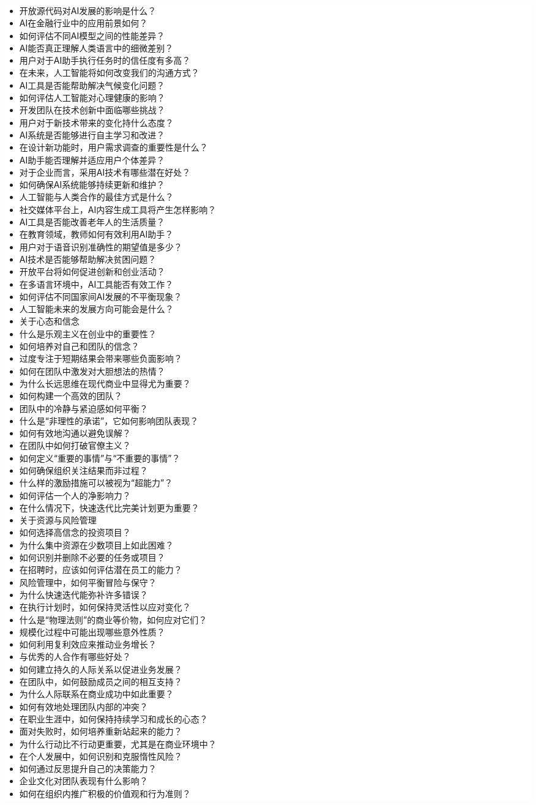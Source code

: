  - 开放源代码对AI发展的影响是什么？
 - AI在金融行业中的应用前景如何？
 - 如何评估不同AI模型之间的性能差异？
 - AI能否真正理解人类语言中的细微差别？
 - 用户对于AI助手执行任务时的信任度有多高？
 - 在未来，人工智能将如何改变我们的沟通方式？
 - AI工具是否能帮助解决气候变化问题？
 - 如何评估人工智能对心理健康的影响？
 - 开发团队在技术创新中面临哪些挑战？
 - 用户对于新技术带来的变化持什么态度？
 - AI系统是否能够进行自主学习和改进？
 - 在设计新功能时，用户需求调查的重要性是什么？
 - AI助手能否理解并适应用户个体差异？
 - 对于企业而言，采用AI技术有哪些潜在好处？
 - 如何确保AI系统能够持续更新和维护？
 - 人工智能与人类合作的最佳方式是什么？
 - 社交媒体平台上，AI内容生成工具将产生怎样影响？
 - AI工具是否能改善老年人的生活质量？
 - 在教育领域，教师如何有效利用AI助手？
 - 用户对于语音识别准确性的期望值是多少？
 - AI技术是否能够帮助解决贫困问题？
 - 开放平台将如何促进创新和创业活动？
 - 在多语言环境中，AI工具能否有效工作？
 - 如何评估不同国家间AI发展的不平衡现象？
 - 人工智能未来的发展方向可能会是什么？
 - 关于心态和信念
 - 什么是乐观主义在创业中的重要性？
 - 如何培养对自己和团队的信念？
 - 过度专注于短期结果会带来哪些负面影响？
 - 如何在团队中激发对大胆想法的热情？
 - 为什么长远思维在现代商业中显得尤为重要？
 - 如何构建一个高效的团队？
 - 团队中的冷静与紧迫感如何平衡？
 - 什么是“非理性的承诺”，它如何影响团队表现？
 - 如何有效地沟通以避免误解？
 - 在团队中如何打破官僚主义？
 - 如何定义“重要的事情”与“不重要的事情”？
 - 如何确保组织关注结果而非过程？
 - 什么样的激励措施可以被视为“超能力”？
 - 如何评估一个人的净影响力？
 - 在什么情况下，快速迭代比完美计划更为重要？
 - 关于资源与风险管理
 - 如何选择高信念的投资项目？
 - 为什么集中资源在少数项目上如此困难？
 - 如何识别并删除不必要的任务或项目？
 - 在招聘时，应该如何评估潜在员工的能力？
 - 风险管理中，如何平衡冒险与保守？
 - 为什么快速迭代能弥补许多错误？
 - 在执行计划时，如何保持灵活性以应对变化？
 - 什么是“物理法则”的商业等价物，如何应对它们？
 - 规模化过程中可能出现哪些意外性质？
 - 如何利用复利效应来推动业务增长？
 - 与优秀的人合作有哪些好处？
 - 如何建立持久的人际关系以促进业务发展？
 - 在团队中，如何鼓励成员之间的相互支持？
 - 为什么人际联系在商业成功中如此重要？
 - 如何有效地处理团队内部的冲突？
 - 在职业生涯中，如何保持持续学习和成长的心态？
 - 面对失败时，如何培养重新站起来的能力？
 - 为什么行动比不行动更重要，尤其是在商业环境中？
 - 在个人发展中，如何识别和克服惰性风险？
 - 如何通过反思提升自己的决策能力？
 - 企业文化对团队表现有什么影响？
 - 如何在组织内推广积极的价值观和行为准则？
